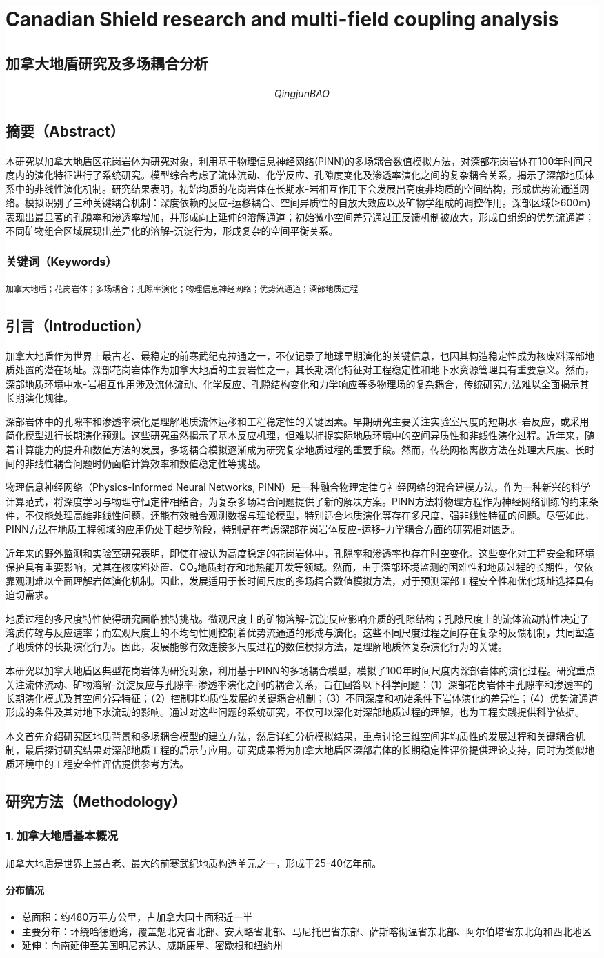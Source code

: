 # Canadian Shield research and multi-field coupling analysis
## 加拿大地盾研究及多场耦合分析

$$
Qingjun BAO
$$

## 摘要（Abstract）

本研究以加拿大地盾区花岗岩体为研究对象，利用基于物理信息神经网络(PINN)的多场耦合数值模拟方法，对深部花岗岩体在100年时间尺度内的演化特征进行了系统研究。模型综合考虑了流体流动、化学反应、孔隙度变化及渗透率演化之间的复杂耦合关系，揭示了深部地质体系中的非线性演化机制。研究结果表明，初始均质的花岗岩体在长期水-岩相互作用下会发展出高度非均质的空间结构，形成优势流通道网络。模拟识别了三种关键耦合机制：深度依赖的反应-运移耦合、空间异质性的自放大效应以及矿物学组成的调控作用。深部区域(>600m)表现出最显著的孔隙率和渗透率增加，并形成向上延伸的溶解通道；初始微小空间差异通过正反馈机制被放大，形成自组织的优势流通道；不同矿物组合区域展现出差异化的溶解-沉淀行为，形成复杂的空间平衡关系。

### 关键词（Keywords）
    加拿大地盾；花岗岩体；多场耦合；孔隙率演化；物理信息神经网络；优势流通道；深部地质过程


## 引言（Introduction）

加拿大地盾作为世界上最古老、最稳定的前寒武纪克拉通之一，不仅记录了地球早期演化的关键信息，也因其构造稳定性成为核废料深部地质处置的潜在场址。深部花岗岩体作为加拿大地盾的主要岩性之一，其长期演化特征对工程稳定性和地下水资源管理具有重要意义。然而，深部地质环境中水-岩相互作用涉及流体流动、化学反应、孔隙结构变化和力学响应等多物理场的复杂耦合，传统研究方法难以全面揭示其长期演化规律。

深部岩体中的孔隙率和渗透率演化是理解地质流体运移和工程稳定性的关键因素。早期研究主要关注实验室尺度的短期水-岩反应，或采用简化模型进行长期演化预测。这些研究虽然揭示了基本反应机理，但难以捕捉实际地质环境中的空间异质性和非线性演化过程。近年来，随着计算能力的提升和数值方法的发展，多场耦合模拟逐渐成为研究复杂地质过程的重要手段。然而，传统网格离散方法在处理大尺度、长时间的非线性耦合问题时仍面临计算效率和数值稳定性等挑战。

物理信息神经网络（Physics-Informed Neural Networks, PINN）是一种融合物理定律与神经网络的混合建模方法，作为一种新兴的科学计算范式，将深度学习与物理守恒定律相结合，为复杂多场耦合问题提供了新的解决方案。PINN方法将物理方程作为神经网络训练的约束条件，不仅能处理高维非线性问题，还能有效融合观测数据与理论模型，特别适合地质演化等存在多尺度、强非线性特征的问题。尽管如此，PINN方法在地质工程领域的应用仍处于起步阶段，特别是在考虑深部花岗岩体反应-运移-力学耦合方面的研究相对匮乏。

近年来的野外监测和实验室研究表明，即使在被认为高度稳定的花岗岩体中，孔隙率和渗透率也存在时空变化。这些变化对工程安全和环境保护具有重要影响，尤其在核废料处置、CO₂地质封存和地热能开发等领域。然而，由于深部环境监测的困难性和地质过程的长期性，仅依靠观测难以全面理解岩体演化机制。因此，发展适用于长时间尺度的多场耦合数值模拟方法，对于预测深部工程安全性和优化场址选择具有迫切需求。

地质过程的多尺度特性使得研究面临独特挑战。微观尺度上的矿物溶解-沉淀反应影响介质的孔隙结构；孔隙尺度上的流体流动特性决定了溶质传输与反应速率；而宏观尺度上的不均匀性则控制着优势流通道的形成与演化。这些不同尺度过程之间存在复杂的反馈机制，共同塑造了地质体的长期演化行为。因此，发展能够有效连接多尺度过程的数值模拟方法，是理解地质体复杂演化行为的关键。

本研究以加拿大地盾区典型花岗岩体为研究对象，利用基于PINN的多场耦合模型，模拟了100年时间尺度内深部岩体的演化过程。研究重点关注流体流动、矿物溶解-沉淀反应与孔隙率-渗透率演化之间的耦合关系，旨在回答以下科学问题：（1）深部花岗岩体中孔隙率和渗透率的长期演化模式及其空间分异特征；（2）控制非均质性发展的关键耦合机制；（3）不同深度和初始条件下岩体演化的差异性；（4）优势流通道形成的条件及其对地下水流动的影响。通过对这些问题的系统研究，不仅可以深化对深部地质过程的理解，也为工程实践提供科学依据。

本文首先介绍研究区地质背景和多场耦合模型的建立方法，然后详细分析模拟结果，重点讨论三维空间非均质性的发展过程和关键耦合机制，最后探讨研究结果对深部地质工程的启示与应用。研究成果将为加拿大地盾区深部岩体的长期稳定性评价提供理论支持，同时为类似地质环境中的工程安全性评估提供参考方法。

## 研究方法（Methodology）

### 1. 加拿大地盾基本概况
加拿大地盾是世界上最古老、最大的前寒武纪地质构造单元之一，形成于25-40亿年前。

#### 分布情况
- 总面积：约480万平方公里，占加拿大国土面积近一半
- 主要分布：环绕哈德逊湾，覆盖魁北克省北部、安大略省北部、马尼托巴省东部、萨斯喀彻温省东北部、阿尔伯塔省东北角和西北地区
- 延伸：向南延伸至美国明尼苏达、威斯康星、密歇根和纽约州
